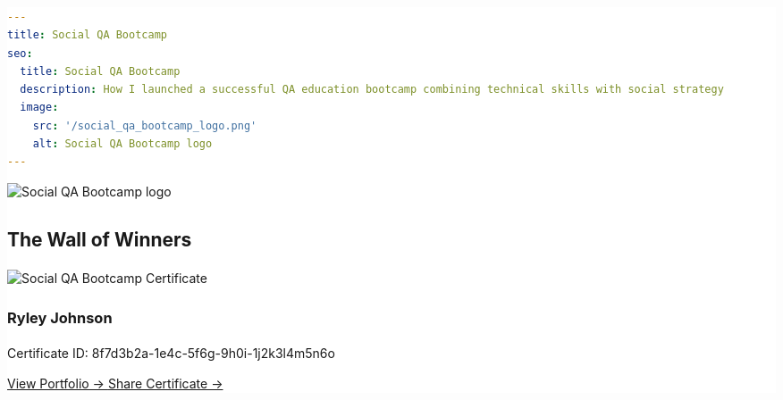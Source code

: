 ```yaml
---
title: Social QA Bootcamp
seo:
  title: Social QA Bootcamp
  description: How I launched a successful QA education bootcamp combining technical skills with social strategy
  image:
    src: '/social_qa_bootcamp_logo.png'
    alt: Social QA Bootcamp logo
---
```


![Social QA Bootcamp logo](/social_qa_bootcamp_logo.png)

## The Wall of Winners

<div class="space-y-6 mt-8">
    <!-- Example Certificate Card -->
    <div class="bg-black rounded-2xl shadow-xl overflow-hidden flex flex-col md:flex-row border border-[#FAED0E]/20 p-4">
        <div class="md:w-2/5 flex items-center">
              <img 
                  src="/ryley_johnson_social_qa_bootcamp_certificate.jpg" 
                  alt="Social QA Bootcamp Certificate" 
                  class="aspect-[1242/962] object-cover"
              />
        </div>
        <div class="p-6 md:w-3/5">
            <h3 class="text-2xl font-semibold mb-2 text-[#FAED0E]">Ryley Johnson</h3>
            <p class="text-sm text-white/70 mb-4">Certificate ID: 8f7d3b2a-1e4c-5f6g-9h0i-1j2k3l4m5n6o</p>
            <div class="flex gap-4">
                <a 
                    href="/graduates/ryley-johnson" 
                    class="text-[#FAED0E] hover:text-white font-medium transition-colors"
                >
                    View Portfolio →
                </a>
                <a 
                    href="/certificates/8f7d3b2a-1e4c-5f6g-9h0i-1j2k3l4m5n6o" 
                    class="text-[#FAED0E] hover:text-white font-medium transition-colors"
                >
                    Share Certificate →
                </a>
            </div>
        </div>
    </div>
</div>

<style>
    /* Add any custom styles for the certificate cards */
    .certificate-card {
        transition: all 0.2s ease-in-out;
    }
    .certificate-card:hover {
        transform: translateY(-4px);
        box-shadow: 0 20px 25px -5px rgb(250 237 14 / 0.1), 0 8px 10px -6px rgb(250 237 14 / 0.1);
    }
</style>
